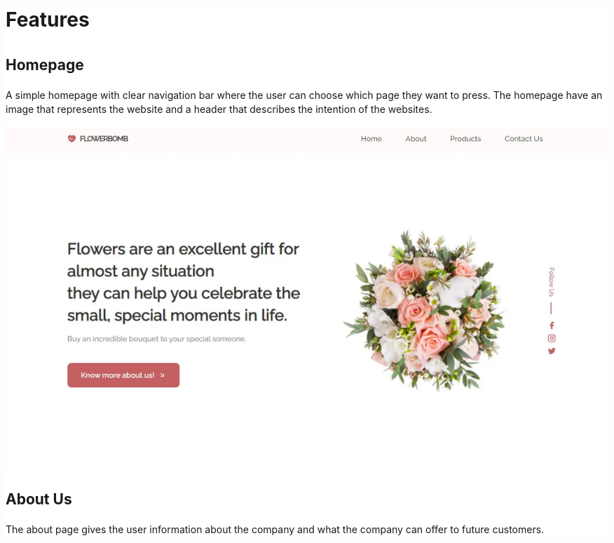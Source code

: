 
# Features

## Homepage

A simple homepage with clear navigation bar where the user can choose which page they want to press.
The homepage have an image that represents the website and a header that describes the intention of the websites.

![](assets/images/Homepage.webp)

## About Us

The about page gives the user information about the company and what the company can offer to future customers. 

